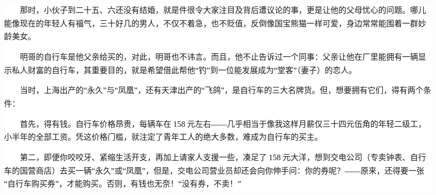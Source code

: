  <p class="MsoNormal" style="text-indent:24.0pt;mso-char-indent-count:2.0;
line-height:20.0pt;mso-line-height-rule:exactly">
  <span lang="ZH-CN" style="font-size:12.0pt;font-family:宋体">
   那时，小伙子到二十五、六还没有结婚，就是件很令大家注目及背后遭议论的事，更是让他的父母忧心的问题。哪儿能像现在的年轻人有福气，三十好几的男人，不仅不着急，也不贬值，反倒像国宝熊猫一样可爱，身边常常能围着一群妙龄美女。
  </span>
  <span style="font-size:12.0pt;font-family:宋体">
   <o:p>
   </o:p>
  </span>
 </p>
 <p class="MsoNormal" style="text-indent:24.0pt;mso-char-indent-count:2.0;
line-height:20.0pt;mso-line-height-rule:exactly">
  <span lang="ZH-CN" style="font-size:12.0pt;font-family:宋体">
   明哥的自行车是他父亲给买的，对此，明哥也不讳言。而且，他不止告诉过一个同事：父亲让他在厂里能拥有一辆显示私人财富的自行车，其重要目的，就是希望借此帮他“钓”到一位能发展成为“堂客”（妻子）的恋人。
  </span>
  <span style="font-size:12.0pt;font-family:宋体">
   <o:p>
   </o:p>
  </span>
 </p>
 <p class="MsoNormal" style="text-indent:24.0pt;mso-char-indent-count:2.0;
line-height:20.0pt;mso-line-height-rule:exactly">
  <span lang="ZH-CN" style="font-size:12.0pt;font-family:宋体">
   当时，上海出产的“永久”与“凤凰”，还有天津出产的“飞鸽”，是自行车的三大名牌货。但，想要拥有它们，得有两个条件：
  </span>
  <span style="font-size:12.0pt;font-family:宋体">
   <o:p>
   </o:p>
  </span>
 </p>
 <p class="MsoNormal" style="text-indent:24.0pt;mso-char-indent-count:2.0;
line-height:20.0pt;mso-line-height-rule:exactly">
  <span lang="ZH-CN" style="font-size:12.0pt;font-family:宋体">
   首先，得有钱。自行车价格昂贵，每辆车在
  </span>
  <span style="font-size:12.0pt;font-family:宋体">
   158
   <span lang="ZH-CN">
    元左右——几乎相当于像我这样月薪仅三十四元伍角的年轻二级工，小半年的全部工资。凭这价格门槛，就注定了青年工人的绝大多数，难成为自行车的买主。
   </span>
   <o:p>
   </o:p>
  </span>
 </p>
 <p class="MsoNormal" style="text-indent:24.0pt;mso-char-indent-count:2.0;
line-height:20.0pt;mso-line-height-rule:exactly">
  <span lang="ZH-CN" style="font-size:12.0pt;font-family:宋体">
   第二，即便你咬咬牙、紧缩生活开支，再加上请家人支援一些，凑足了
  </span>
  <span style="font-size:12.0pt;font-family:宋体">
   158
   <span lang="ZH-CN">
    元大洋，想到交电公司（专卖钟表、自行车的国营商店）去买一辆“永久”或“凤凰”，但是，交电公司营业员却还会向你伸手问：你的券呢？——原来，还得要一张“自行车购买券”，才能购买。否则，有钱也无奈！“没有券，不卖！”
   </span>
   <o:p>
   </o:p>
  </span>
 </p>
 <p class="MsoNormal" style="text-indent:24.0pt;mso-char-indent-count:2.0;
line-height:20.0pt;mso-line-height-rule:exactly">
  <span lang="ZH-CN" style="font-size:12.0pt;font-family:宋体">